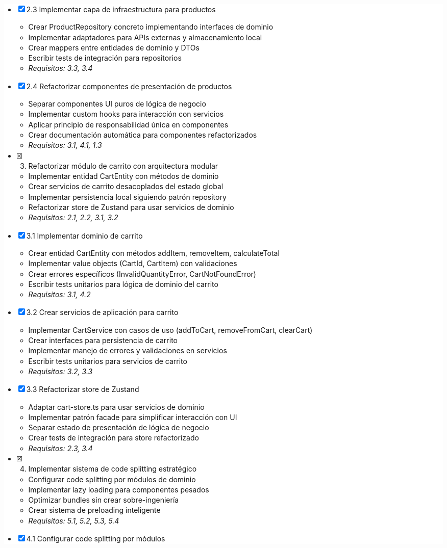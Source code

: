 - [x] 2.3 Implementar capa de infraestructura para productos

  - Crear ProductRepository concreto implementando interfaces de dominio
  - Implementar adaptadores para APIs externas y almacenamiento local
  - Crear mappers entre entidades de dominio y DTOs
  - Escribir tests de integración para repositorios
  - _Requisitos: 3.3, 3.4_

- [x] 2.4 Refactorizar componentes de presentación de productos

  - Separar componentes UI puros de lógica de negocio
  - Implementar custom hooks para interacción con servicios
  - Aplicar principio de responsabilidad única en componentes
  - Crear documentación automática para componentes refactorizados
  - _Requisitos: 3.1, 4.1, 1.3_

- [x] 3. Refactorizar módulo de carrito con arquitectura modular

  - Implementar entidad CartEntity con métodos de dominio
  - Crear servicios de carrito desacoplados del estado global
  - Implementar persistencia local siguiendo patrón repository
  - Refactorizar store de Zustand para usar servicios de dominio
  - _Requisitos: 2.1, 2.2, 3.1, 3.2_

- [x] 3.1 Implementar dominio de carrito

  - Crear entidad CartEntity con métodos addItem, removeItem, calculateTotal
  - Implementar value objects (CartId, CartItem) con validaciones
  - Crear errores específicos (InvalidQuantityError, CartNotFoundError)
  - Escribir tests unitarios para lógica de dominio del carrito
  - _Requisitos: 3.1, 4.2_

- [x] 3.2 Crear servicios de aplicación para carrito

  - Implementar CartService con casos de uso (addToCart, removeFromCart, clearCart)
  - Crear interfaces para persistencia de carrito
  - Implementar manejo de errores y validaciones en servicios
  - Escribir tests unitarios para servicios de carrito
  - _Requisitos: 3.2, 3.3_

- [x] 3.3 Refactorizar store de Zustand

  - Adaptar cart-store.ts para usar servicios de dominio
  - Implementar patrón facade para simplificar interacción con UI
  - Separar estado de presentación de lógica de negocio
  - Crear tests de integración para store refactorizado
  - _Requisitos: 2.3, 3.4_

- [x] 4. Implementar sistema de code splitting estratégico

  - Configurar code splitting por módulos de dominio
  - Implementar lazy loading para componentes pesados
  - Optimizar bundles sin crear sobre-ingeniería
  - Crear sistema de preloading inteligente
  - _Requisitos: 5.1, 5.2, 5.3, 5.4_

- [x] 4.1 Configurar code splitting por módulos
